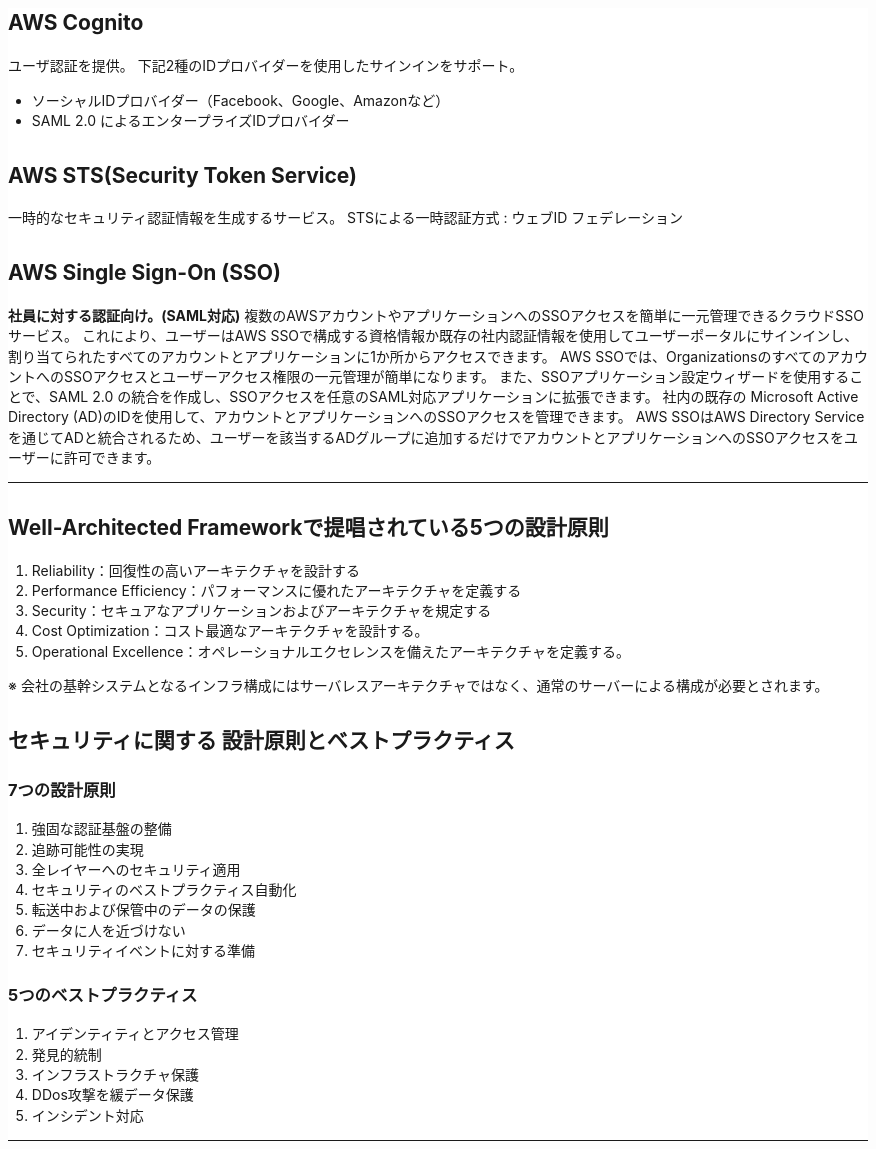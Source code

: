 ## AWS Cognito
ユーザ認証を提供。
下記2種のIDプロバイダーを使用したサインインをサポート。
- ソーシャルIDプロバイダー（Facebook、Google、Amazonなど）
- SAML 2.0 によるエンタープライズIDプロバイダー
## AWS STS(Security Token Service)
一時的なセキュリティ認証情報を生成するサービス。
STSによる一時認証方式 : ウェブID フェデレーション

## AWS Single Sign-On (SSO) 
**社員に対する認証向け。(SAML対応)**
複数のAWSアカウントやアプリケーションへのSSOアクセスを簡単に一元管理できるクラウドSSOサービス。
これにより、ユーザーはAWS SSOで構成する資格情報か既存の社内認証情報を使用してユーザーポータルにサインインし、割り当てられたすべてのアカウントとアプリケーションに1か所からアクセスできます。
AWS SSOでは、OrganizationsのすべてのアカウントへのSSOアクセスとユーザーアクセス権限の一元管理が簡単になります。
また、SSOアプリケーション設定ウィザードを使用することで、SAML 2.0 の統合を作成し、SSOアクセスを任意のSAML対応アプリケーションに拡張できます。
社内の既存の Microsoft Active Directory (AD)のIDを使用して、アカウントとアプリケーションへのSSOアクセスを管理できます。
AWS SSOはAWS Directory Serviceを通じてADと統合されるため、ユーザーを該当するADグループに追加するだけでアカウントとアプリケーションへのSSOアクセスをユーザーに許可できます。

-----

## Well-Architected Frameworkで提唱されている5つの設計原則
1. Reliability：回復性の高いアーキテクチャを設計する
2. Performance Efficiency：パフォーマンスに優れたアーキテクチャを定義する 
3. Security：セキュアなアプリケーションおよびアーキテクチャを規定する 
4. Cost Optimization：コスト最適なアーキテクチャを設計する。
5. Operational Excellence：オペレーショナルエクセレンスを備えたアーキテクチャを定義する。

※ 会社の基幹システムとなるインフラ構成にはサーバレスアーキテクチャではなく、通常のサーバーによる構成が必要とされます。

## セキュリティに関する 設計原則とベストプラクティス
### 7つの設計原則
1. 強固な認証基盤の整備
2. 追跡可能性の実現
3. 全レイヤーへのセキュリティ適用
4. セキュリティのベストプラクティス自動化
5. 転送中および保管中のデータの保護
6. データに人を近づけない
7. セキュリティイベントに対する準備
### 5つのベストプラクティス
1. アイデンティティとアクセス管理
2. 発見的統制
3. インフラストラクチャ保護
4. DDos攻撃を緩データ保護
5. インシデント対応

-----
